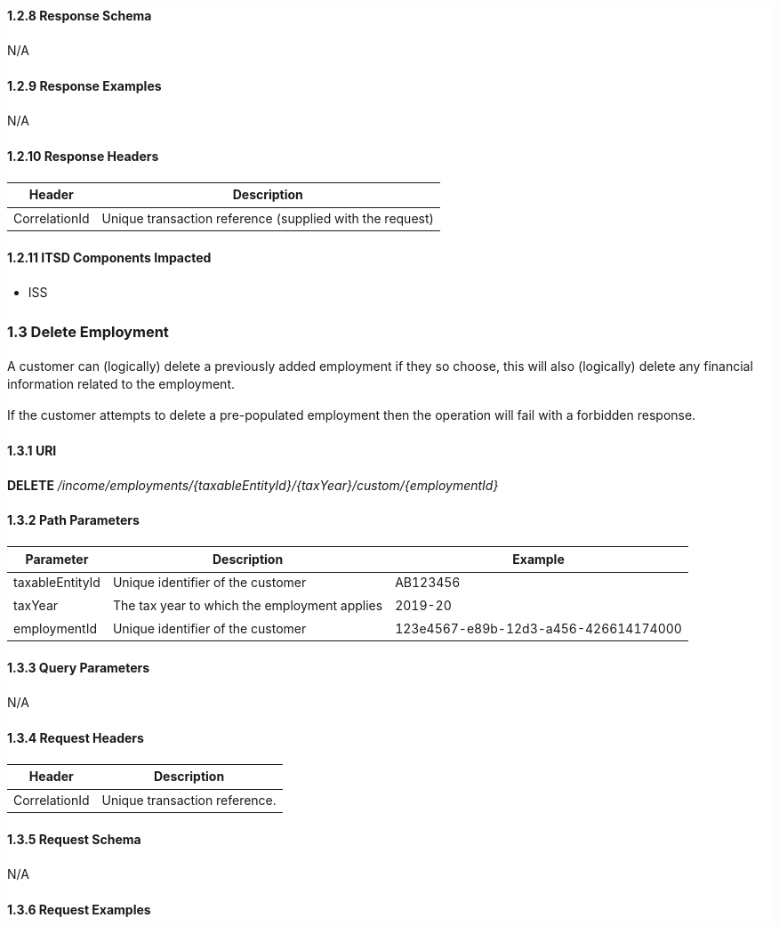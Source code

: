 #### 1.2.8 Response Schema

N/A

#### 1.2.9 Response Examples

N/A

#### 1.2.10 Response Headers

| Header        | Description                                              |
| ------------- | -------------------------------------------------------- |
| CorrelationId | Unique transaction reference (supplied with the request) |

#### 1.2.11 ITSD Components Impacted

- ISS

### 1.3 Delete Employment

A customer can (logically) delete a previously added employment if they so choose, this will also (logically) delete any financial information related to the employment. 

If the customer attempts to delete a pre-populated employment then the operation will fail with a forbidden response. 

#### 1.3.1 URI

**DELETE** */income/employments/{taxableEntityId}/{taxYear}/custom/{employmentId}*

#### 1.3.2 Path Parameters

| Parameter       | Description                                  | Example                              |
| --------------- | -------------------------------------------- | ------------------------------------ |
| taxableEntityId | Unique identifier of the customer            | AB123456                             |
| taxYear         | The tax year to which the employment applies | 2019-20                              |
| employmentId    | Unique identifier of the customer            | 123e4567-e89b-12d3-a456-426614174000 |

#### 1.3.3 Query Parameters

N/A

#### 1.3.4 Request Headers

| Header        | Description                   |
| ------------- | ----------------------------- |
| CorrelationId | Unique transaction reference. |

#### 1.3.5 Request Schema

N/A

#### 1.3.6 Request Examples
